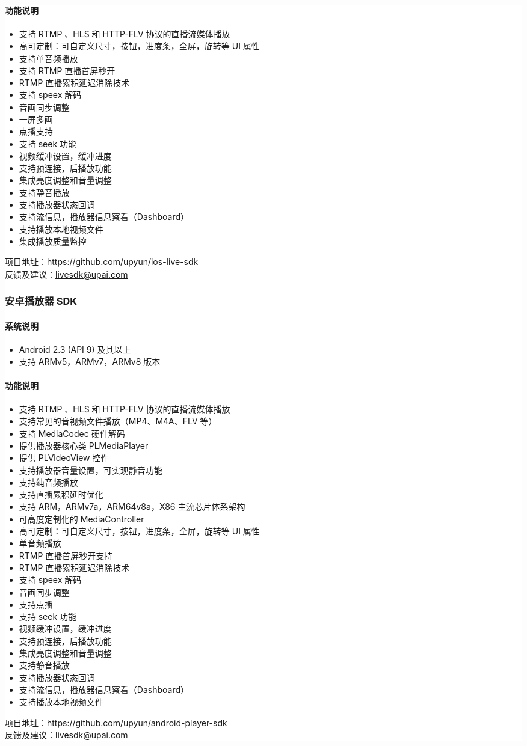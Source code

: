#### 功能说明
* 支持 RTMP 、HLS 和 HTTP-FLV 协议的直播流媒体播放
* 高可定制：可自定义尺寸，按钮，进度条，全屏，旋转等 UI 属性
* 支持单音频播放
* 支持 RTMP 直播首屏秒开
* RTMP 直播累积延迟消除技术
* 支持 speex 解码
* 音画同步调整
* 一屏多画
* 点播支持
* 支持 seek 功能
* 视频缓冲设置，缓冲进度
* 支持预连接，后播放功能
* 集成亮度调整和音量调整
* 支持静音播放
* 支持播放器状态回调
* 支持流信息，播放器信息察看（Dashboard）
* 支持播放本地视频文件
* 集成播放质量监控  

项目地址：https://github.com/upyun/ios-live-sdk  
反馈及建议：livesdk@upai.com

### 安卓播放器 SDK
####  系统说明
* Android 2.3 (API 9) 及其以上
* 支持 ARMv5，ARMv7，ARMv8 版本

####  功能说明
* 支持 RTMP 、HLS 和 HTTP-FLV 协议的直播流媒体播放
* 支持常见的音视频文件播放（MP4、M4A、FLV 等）
* 支持 MediaCodec 硬件解码
* 提供播放器核心类 PLMediaPlayer
* 提供 PLVideoView 控件
* 支持播放器音量设置，可实现静音功能
* 支持纯音频播放
* 支持直播累积延时优化
* 支持 ARM，ARMv7a，ARM64v8a，X86 主流芯片体系架构
* 可高度定制化的 MediaController
* 高可定制：可自定义尺寸，按钮，进度条，全屏，旋转等 UI 属性
* 单音频播放
* RTMP 直播首屏秒开支持
* RTMP 直播累积延迟消除技术
* 支持 speex 解码
* 音画同步调整
* 支持点播
* 支持 seek 功能
* 视频缓冲设置，缓冲进度
* 支持预连接，后播放功能
* 集成亮度调整和音量调整
* 支持静音播放
* 支持播放器状态回调
* 支持流信息，播放器信息察看（Dashboard）
* 支持播放本地视频文件


项目地址：https://github.com/upyun/android-player-sdk  
反馈及建议：livesdk@upai.com
